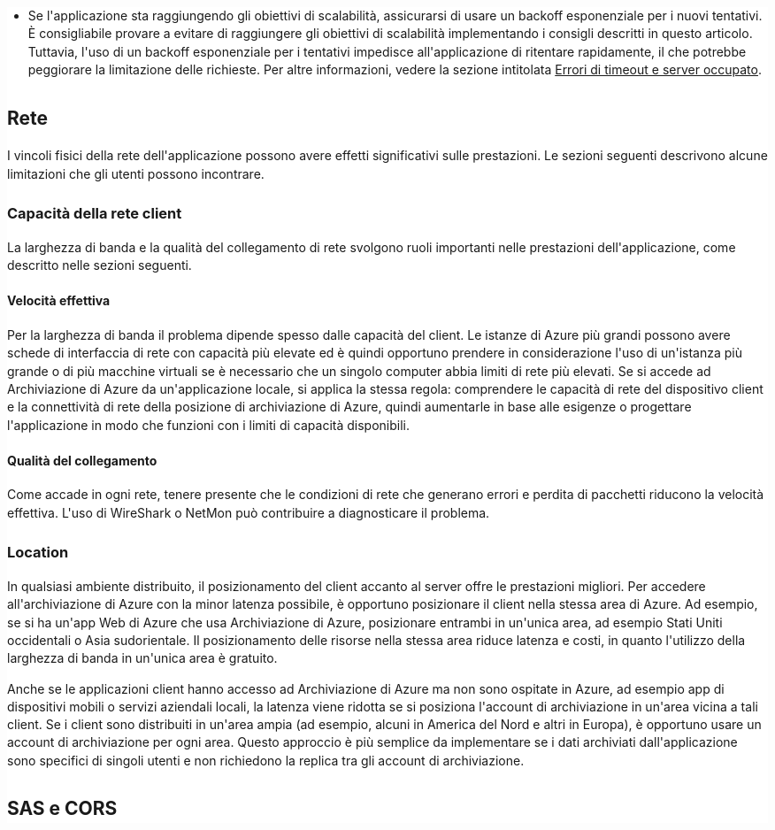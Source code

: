 - Se l'applicazione sta raggiungendo gli obiettivi di scalabilità, assicurarsi di usare un backoff esponenziale per i nuovi tentativi. È consigliabile provare a evitare di raggiungere gli obiettivi di scalabilità implementando i consigli descritti in questo articolo. Tuttavia, l'uso di un backoff esponenziale per i tentativi impedisce all'applicazione di ritentare rapidamente, il che potrebbe peggiorare la limitazione delle richieste. Per altre informazioni, vedere la sezione intitolata [Errori di timeout e server occupato](#timeout-and-server-busy-errors).

## <a name="networking"></a>Rete

I vincoli fisici della rete dell'applicazione possono avere effetti significativi sulle prestazioni. Le sezioni seguenti descrivono alcune limitazioni che gli utenti possono incontrare.  

### <a name="client-network-capability"></a>Capacità della rete client

La larghezza di banda e la qualità del collegamento di rete svolgono ruoli importanti nelle prestazioni dell'applicazione, come descritto nelle sezioni seguenti.

#### <a name="throughput"></a>Velocità effettiva

Per la larghezza di banda il problema dipende spesso dalle capacità del client. Le istanze di Azure più grandi possono avere schede di interfaccia di rete con capacità più elevate ed è quindi opportuno prendere in considerazione l'uso di un'istanza più grande o di più macchine virtuali se è necessario che un singolo computer abbia limiti di rete più elevati. Se si accede ad Archiviazione di Azure da un'applicazione locale, si applica la stessa regola: comprendere le capacità di rete del dispositivo client e la connettività di rete della posizione di archiviazione di Azure, quindi aumentarle in base alle esigenze o progettare l'applicazione in modo che funzioni con i limiti di capacità disponibili.

#### <a name="link-quality"></a>Qualità del collegamento

Come accade in ogni rete, tenere presente che le condizioni di rete che generano errori e perdita di pacchetti riducono la velocità effettiva.  L'uso di WireShark o NetMon può contribuire a diagnosticare il problema.  

### <a name="location"></a>Location

In qualsiasi ambiente distribuito, il posizionamento del client accanto al server offre le prestazioni migliori. Per accedere all'archiviazione di Azure con la minor latenza possibile, è opportuno posizionare il client nella stessa area di Azure. Ad esempio, se si ha un'app Web di Azure che usa Archiviazione di Azure, posizionare entrambi in un'unica area, ad esempio Stati Uniti occidentali o Asia sudorientale. Il posizionamento delle risorse nella stessa area riduce latenza e costi, in quanto l'utilizzo della larghezza di banda in un'unica area è gratuito.  

Anche se le applicazioni client hanno accesso ad Archiviazione di Azure ma non sono ospitate in Azure, ad esempio app di dispositivi mobili o servizi aziendali locali, la latenza viene ridotta se si posiziona l'account di archiviazione in un'area vicina a tali client. Se i client sono distribuiti in un'area ampia (ad esempio, alcuni in America del Nord e altri in Europa), è opportuno usare un account di archiviazione per ogni area. Questo approccio è più semplice da implementare se i dati archiviati dall'applicazione sono specifici di singoli utenti e non richiedono la replica tra gli account di archiviazione.

## <a name="sas-and-cors"></a>SAS e CORS
